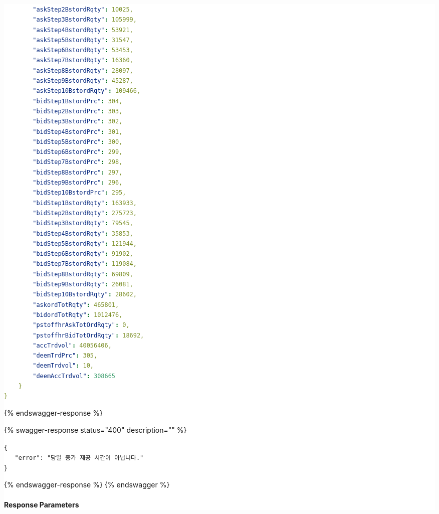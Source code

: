 ```yaml
        "askStep2BstordRqty": 10025,
        "askStep3BstordRqty": 105999,
        "askStep4BstordRqty": 53921,
        "askStep5BstordRqty": 31547,
        "askStep6BstordRqty": 53453,
        "askStep7BstordRqty": 16360,
        "askStep8BstordRqty": 28097,
        "askStep9BstordRqty": 45287,
        "askStep10BstordRqty": 109466,
        "bidStep1BstordPrc": 304,
        "bidStep2BstordPrc": 303,
        "bidStep3BstordPrc": 302,
        "bidStep4BstordPrc": 301,
        "bidStep5BstordPrc": 300,
        "bidStep6BstordPrc": 299,
        "bidStep7BstordPrc": 298,
        "bidStep8BstordPrc": 297,
        "bidStep9BstordPrc": 296,
        "bidStep10BstordPrc": 295,
        "bidStep1BstordRqty": 163933,
        "bidStep2BstordRqty": 275723,
        "bidStep3BstordRqty": 79545,
        "bidStep4BstordRqty": 35853,
        "bidStep5BstordRqty": 121944,
        "bidStep6BstordRqty": 91902,
        "bidStep7BstordRqty": 119084,
        "bidStep8BstordRqty": 69809,
        "bidStep9BstordRqty": 26081,
        "bidStep10BstordRqty": 28602,
        "askordTotRqty": 465801,
        "bidordTotRqty": 1012476,
        "pstoffhrAskTotOrdRqty": 0,
        "pstoffhrBidTotOrdRqty": 18692,
        "accTrdvol": 40056406,
        "deemTrdPrc": 305,
        "deemTrdvol": 10,
        "deemAccTrdvol": 308665
    }
}
```
{% endswagger-response %}

{% swagger-response status="400" description="" %}
```
{
   "error": "당일 종가 제공 시간이 아닙니다." 
}
```
{% endswagger-response %}
{% endswagger %}

#### Response Parameters

